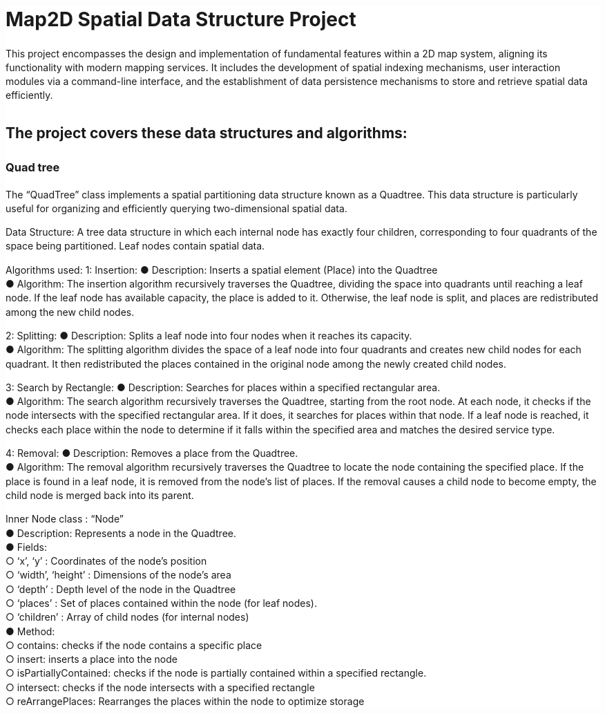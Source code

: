 # Map2D Spatial Data Structure Project

This project encompasses the design and implementation of fundamental features
within a 2D map system, aligning its functionality with modern mapping services. It includes
the development of spatial indexing mechanisms, user interaction modules via a
command-line interface, and the establishment of data persistence mechanisms to store and
retrieve spatial data efficiently.

## The project covers these data structures and algorithms:

### Quad tree
The “QuadTree” class implements a spatial partitioning data structure known as a Quadtree.
This data structure is particularly useful for organizing and efficiently querying
two-dimensional spatial data.

Data Structure:
A tree data structure in which each internal node has exactly four children,
corresponding to four quadrants of the space being partitioned. Leaf nodes contain spatial
data.

Algorithms used:
1: Insertion:
● Description: Inserts a spatial element (Place) into the Quadtree  
● Algorithm: The insertion algorithm recursively traverses the Quadtree, dividing the
space into quadrants until reaching a leaf node. If the leaf node has available
capacity, the place is added to it. Otherwise, the leaf node is split, and places are
redistributed among the new child nodes.  

2: Splitting:
● Description: Splits a leaf node into four nodes when it reaches its capacity.  
● Algorithm: The splitting algorithm divides the space of a leaf node into four quadrants
and creates new child nodes for each quadrant. It then redistributed the places
contained in the original node among the newly created child nodes.  

3: Search by Rectangle:
● Description: Searches for places within a specified rectangular area.  
● Algorithm: The search algorithm recursively traverses the Quadtree, starting from the
root node. At each node, it checks if the node intersects with the specified
rectangular area. If it does, it searches for places within that node. If a leaf node is
reached, it checks each place within the node to determine if it falls within the
specified area and matches the desired service type.  

4: Removal:
● Description: Removes a place from the Quadtree.  
● Algorithm: The removal algorithm recursively traverses the Quadtree to locate the
node containing the specified place. If the place is found in a leaf node, it is removed
from the node’s list of places. If the removal causes a child node to become empty,
the child node is merged back into its parent.  

Inner Node class : “Node”  
● Description: Represents a node in the Quadtree.  
● Fields:  
        ○ ‘x’, ‘y’ : Coordinates of the node’s position  
        ○ ‘width’, ‘height’ : Dimensions of the node’s area  
        ○ ‘depth’ : Depth level of the node in the Quadtree  
        ○ ‘places’ : Set of places contained within the node (for leaf nodes).  
        ○ ‘children’ : Array of child nodes (for internal nodes)  
● Method:  
        ○ contains: checks if the node contains a specific place  
        ○ insert: inserts a place into the node  
        ○ isPartiallyContained: checks if the node is partially contained within a
        specified rectangle.  
        ○ intersect: checks if the node intersects with a specified rectangle  
        ○ reArrangePlaces: Rearranges the places within the node to optimize storage  
